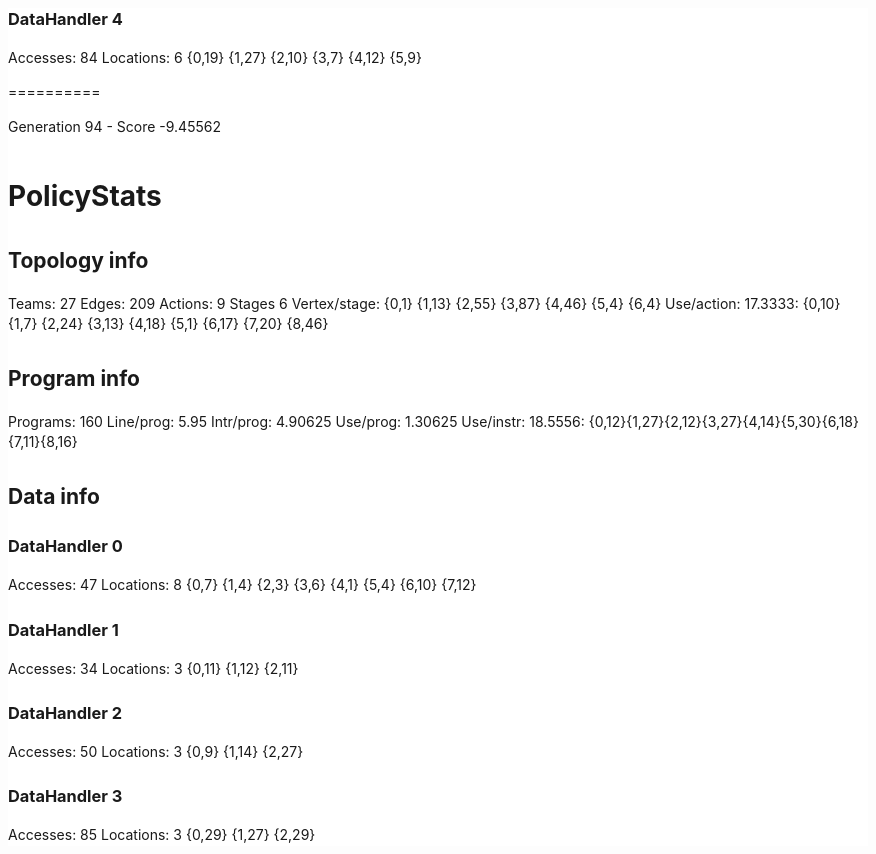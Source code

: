 ### DataHandler 4
Accesses:	84
Locations:	6
{0,19} {1,27} {2,10} {3,7} {4,12} {5,9} 


==========

Generation 94 - Score -9.45562

# PolicyStats
## Topology info
Teams:		27
Edges:		209
Actions:	9
Stages		6
Vertex/stage:	{0,1} {1,13} {2,55} {3,87} {4,46} {5,4} {6,4} 
Use/action:	17.3333: {0,10} {1,7} {2,24} {3,13} {4,18} {5,1} {6,17} {7,20} {8,46} 

## Program info
Programs:	160
Line/prog:	5.95
Intr/prog:	4.90625
Use/prog:	1.30625
Use/instr:	18.5556: {0,12}{1,27}{2,12}{3,27}{4,14}{5,30}{6,18}{7,11}{8,16}

## Data info

### DataHandler 0
Accesses:	47
Locations:	8
{0,7} {1,4} {2,3} {3,6} {4,1} {5,4} {6,10} {7,12} 

### DataHandler 1
Accesses:	34
Locations:	3
{0,11} {1,12} {2,11} 

### DataHandler 2
Accesses:	50
Locations:	3
{0,9} {1,14} {2,27} 

### DataHandler 3
Accesses:	85
Locations:	3
{0,29} {1,27} {2,29} 
